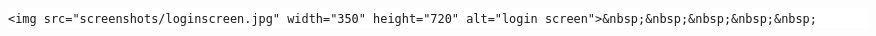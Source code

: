     <img src="screenshots/loginscreen.jpg" width="350" height="720" alt="login screen">&nbsp;&nbsp;&nbsp;&nbsp;&nbsp;